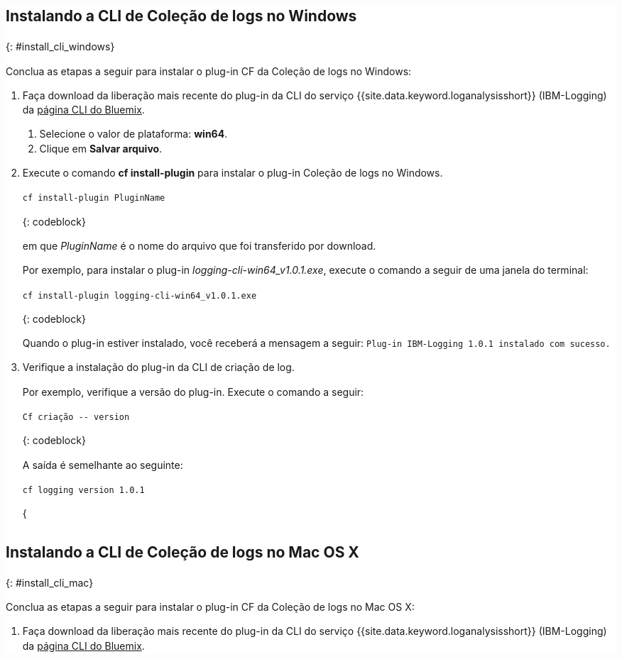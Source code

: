 
## Instalando a CLI de Coleção de logs no Windows
{: #install_cli_windows}

Conclua as etapas a seguir para instalar o plug-in CF da Coleção de logs no Windows:

1. Faça download da liberação mais recente do plug-in da CLI do serviço {{site.data.keyword.loganalysisshort}} (IBM-Logging) da [página CLI do Bluemix](https://clis.ng.bluemix.net/ui/repository.html#cf-plugins). 
	
	1. Selecione o valor de plataforma: **win64**. 
	2. Clique em **Salvar arquivo**.  
    
2. Execute o comando **cf install-plugin** para instalar o plug-in Coleção de logs no Windows. 

    ```
	cf install-plugin PluginName
	```
	{: codeblock}
	
	em que *PluginName* é o nome do arquivo que foi transferido por download.
	
    Por exemplo, para instalar o plug-in *logging-cli-win64_v1.0.1.exe*, execute o comando a seguir de uma janela do terminal:
	
	```
	cf install-plugin logging-cli-win64_v1.0.1.exe
	```
	{: codeblock}
	
    Quando o plug-in estiver instalado, você receberá a mensagem a seguir: `Plug-in IBM-Logging 1.0.1 instalado com sucesso.`

3. Verifique a instalação do plug-in da CLI de criação de log.

    Por exemplo, verifique a versão do plug-in. Execute o comando a seguir:
    
    ```
    Cf criação -- version
    ```
    {: codeblock}
    
    A saída é semelhante ao seguinte:
   
    ```
    cf logging version 1.0.1
    ```
    {
	

## Instalando a CLI de Coleção de logs no Mac OS X
{: #install_cli_mac}

Conclua as etapas a seguir para instalar o plug-in CF da Coleção de logs no Mac OS X:

1. Faça download da liberação mais recente do plug-in da CLI do serviço {{site.data.keyword.loganalysisshort}} (IBM-Logging) da [página CLI do Bluemix](https://clis.ng.bluemix.net/ui/repository.html#cf-plugins).
	
